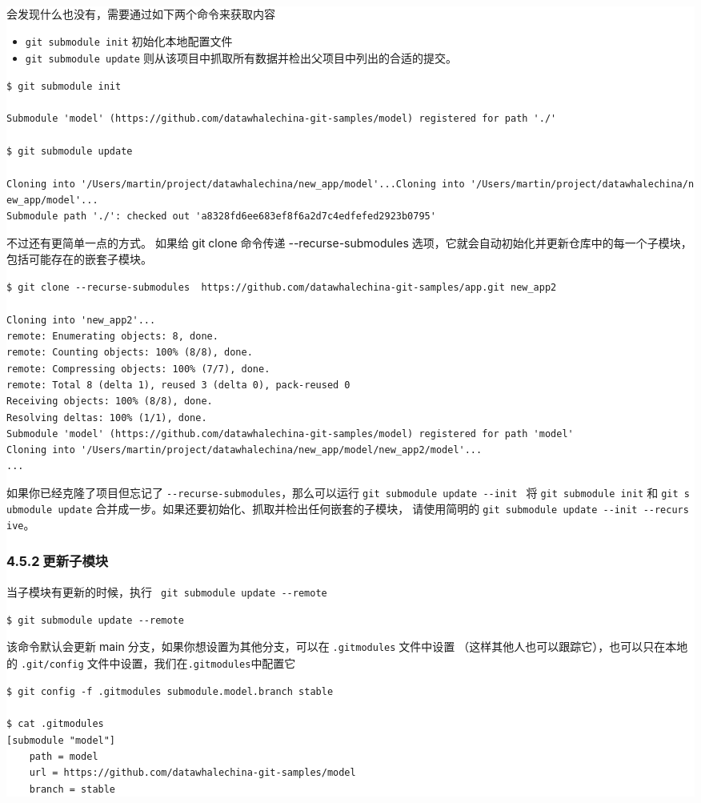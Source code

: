

会发现什么也没有，需要通过如下两个命令来获取内容

- `git submodule init` 初始化本地配置文件
- `git submodule update` 则从该项目中抓取所有数据并检出父项目中列出的合适的提交。

```
$ git submodule init

Submodule 'model' (https://github.com/datawhalechina-git-samples/model) registered for path './'

$ git submodule update

Cloning into '/Users/martin/project/datawhalechina/new_app/model'...Cloning into '/Users/martin/project/datawhalechina/new_app/model'...
Submodule path './': checked out 'a8328fd6ee683ef8f6a2d7c4edfefed2923b0795'
```



不过还有更简单一点的方式。 如果给 git clone 命令传递 --recurse-submodules 选项，它就会自动初始化并更新仓库中的每一个子模块， 包括可能存在的嵌套子模块。

```
$ git clone --recurse-submodules  https://github.com/datawhalechina-git-samples/app.git new_app2

Cloning into 'new_app2'...
remote: Enumerating objects: 8, done.
remote: Counting objects: 100% (8/8), done.
remote: Compressing objects: 100% (7/7), done.
remote: Total 8 (delta 1), reused 3 (delta 0), pack-reused 0
Receiving objects: 100% (8/8), done.
Resolving deltas: 100% (1/1), done.
Submodule 'model' (https://github.com/datawhalechina-git-samples/model) registered for path 'model'
Cloning into '/Users/martin/project/datawhalechina/new_app/model/new_app2/model'...
...
```



如果你已经克隆了项目但忘记了 `--recurse-submodules`，那么可以运行 `git submodule update --init ` 将 `git submodule init` 和 `git submodule update` 合并成一步。如果还要初始化、抓取并检出任何嵌套的子模块， 请使用简明的 `git submodule update --init --recursive`。

### 4.5.2 更新子模块



当子模块有更新的时候，执行 ` git submodule update --remote`

```
$ git submodule update --remote
```



该命令默认会更新 main 分支，如果你想设置为其他分支，可以在 `.gitmodules` 文件中设置 （这样其他人也可以跟踪它），也可以只在本地的 `.git/config` 文件中设置，我们在`.gitmodules`中配置它

```
$ git config -f .gitmodules submodule.model.branch stable

$ cat .gitmodules
[submodule "model"]
	path = model
	url = https://github.com/datawhalechina-git-samples/model
	branch = stable
```
